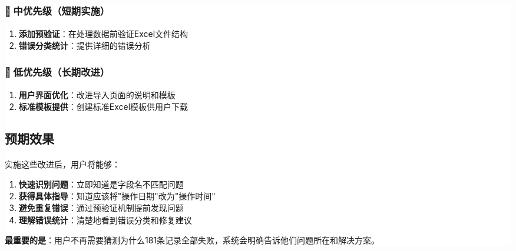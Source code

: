 ### 🥈 中优先级（短期实施）
1. **添加预验证**：在处理数据前验证Excel文件结构
2. **错误分类统计**：提供详细的错误分析

### 🥉 低优先级（长期改进）
1. **用户界面优化**：改进导入页面的说明和模板
2. **标准模板提供**：创建标准Excel模板供用户下载

## 预期效果

实施这些改进后，用户将能够：

1. **快速识别问题**：立即知道是字段名不匹配问题
2. **获得具体指导**：知道应该将"操作日期"改为"操作时间"
3. **避免重复错误**：通过预验证机制提前发现问题
4. **理解错误统计**：清楚地看到错误分类和修复建议

**最重要的是**：用户不再需要猜测为什么181条记录全部失败，系统会明确告诉他们问题所在和解决方案。